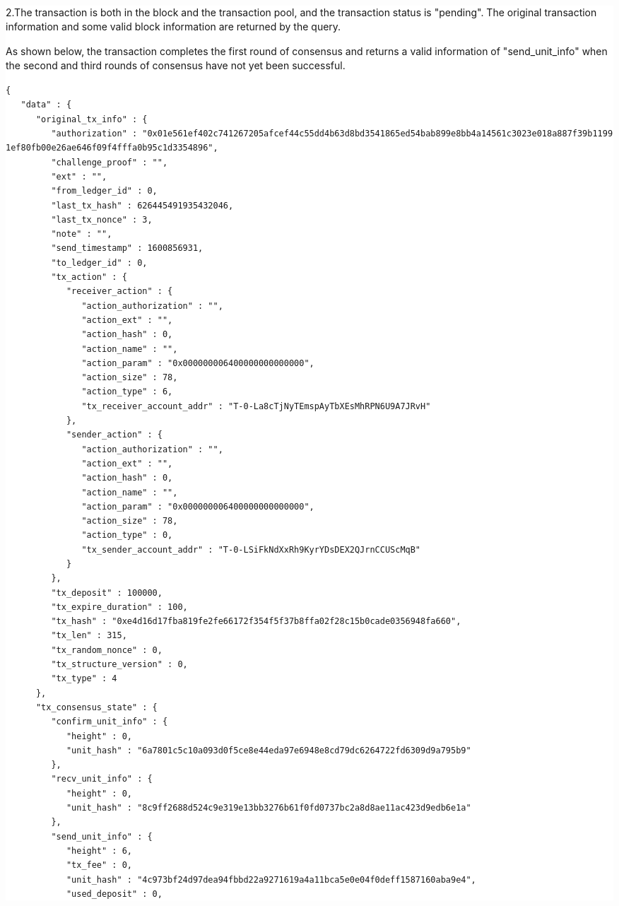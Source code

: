 2.The transaction is both in the block and the transaction pool, and the transaction status is "pending". The original transaction information and some valid block information are returned by the query.

As shown below, the transaction completes the first round of consensus and returns a valid information of "send_unit_info" when the second and third rounds of consensus have not yet been successful.

```
{
   "data" : {
      "original_tx_info" : {
         "authorization" : "0x01e561ef402c741267205afcef44c55dd4b63d8bd3541865ed54bab899e8bb4a14561c3023e018a887f39b11991ef80fb00e26ae646f09f4fffa0b95c1d3354896",
         "challenge_proof" : "",
         "ext" : "",
         "from_ledger_id" : 0,
         "last_tx_hash" : 626445491935432046,
         "last_tx_nonce" : 3,
         "note" : "",
         "send_timestamp" : 1600856931,
         "to_ledger_id" : 0,
         "tx_action" : {
            "receiver_action" : {
               "action_authorization" : "",
               "action_ext" : "",
               "action_hash" : 0,
               "action_name" : "",
               "action_param" : "0x000000006400000000000000",
               "action_size" : 78,
               "action_type" : 6,
               "tx_receiver_account_addr" : "T-0-La8cTjNyTEmspAyTbXEsMhRPN6U9A7JRvH"
            },
            "sender_action" : {
               "action_authorization" : "",
               "action_ext" : "",
               "action_hash" : 0,
               "action_name" : "",
               "action_param" : "0x000000006400000000000000",
               "action_size" : 78,
               "action_type" : 0,
               "tx_sender_account_addr" : "T-0-LSiFkNdXxRh9KyrYDsDEX2QJrnCCUScMqB"
            }
         },
         "tx_deposit" : 100000,
         "tx_expire_duration" : 100,
         "tx_hash" : "0xe4d16d17fba819fe2fe66172f354f5f37b8ffa02f28c15b0cade0356948fa660",
         "tx_len" : 315,
         "tx_random_nonce" : 0,
         "tx_structure_version" : 0,
         "tx_type" : 4
      },
      "tx_consensus_state" : {
         "confirm_unit_info" : {
            "height" : 0,
            "unit_hash" : "6a7801c5c10a093d0f5ce8e44eda97e6948e8cd79dc6264722fd6309d9a795b9"
         },
         "recv_unit_info" : {
            "height" : 0,
            "unit_hash" : "8c9ff2688d524c9e319e13bb3276b61f0fd0737bc2a8d8ae11ac423d9edb6e1a"
         },
         "send_unit_info" : {
            "height" : 6,
            "tx_fee" : 0,
            "unit_hash" : "4c973bf24d97dea94fbbd22a9271619a4a11bca5e0e04f0deff1587160aba9e4",
            "used_deposit" : 0,
```